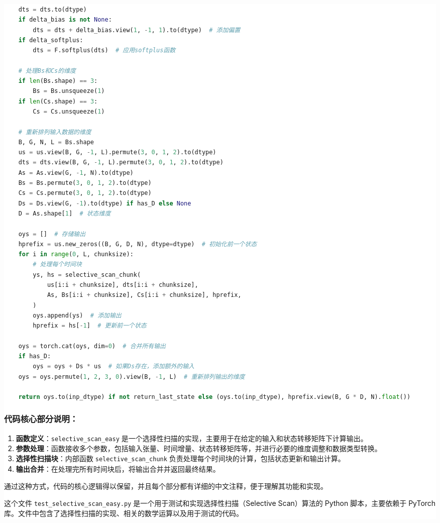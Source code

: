 ```python
    dts = dts.to(dtype)
    if delta_bias is not None:
        dts = dts + delta_bias.view(1, -1, 1).to(dtype)  # 添加偏置
    if delta_softplus:
        dts = F.softplus(dts)  # 应用softplus函数

    # 处理Bs和Cs的维度
    if len(Bs.shape) == 3:
        Bs = Bs.unsqueeze(1)
    if len(Cs.shape) == 3:
        Cs = Cs.unsqueeze(1)

    # 重新排列输入数据的维度
    B, G, N, L = Bs.shape
    us = us.view(B, G, -1, L).permute(3, 0, 1, 2).to(dtype)
    dts = dts.view(B, G, -1, L).permute(3, 0, 1, 2).to(dtype)
    As = As.view(G, -1, N).to(dtype)
    Bs = Bs.permute(3, 0, 1, 2).to(dtype)
    Cs = Cs.permute(3, 0, 1, 2).to(dtype)
    Ds = Ds.view(G, -1).to(dtype) if has_D else None
    D = As.shape[1]  # 状态维度

    oys = []  # 存储输出
    hprefix = us.new_zeros((B, G, D, N), dtype=dtype)  # 初始化前一个状态
    for i in range(0, L, chunksize):
        # 处理每个时间块
        ys, hs = selective_scan_chunk(
            us[i:i + chunksize], dts[i:i + chunksize], 
            As, Bs[i:i + chunksize], Cs[i:i + chunksize], hprefix, 
        )
        oys.append(ys)  # 添加输出
        hprefix = hs[-1]  # 更新前一个状态

    oys = torch.cat(oys, dim=0)  # 合并所有输出
    if has_D:
        oys = oys + Ds * us  # 如果Ds存在，添加额外的输入
    oys = oys.permute(1, 2, 3, 0).view(B, -1, L)  # 重新排列输出的维度

    return oys.to(inp_dtype) if not return_last_state else (oys.to(inp_dtype), hprefix.view(B, G * D, N).float())
```

### 代码核心部分说明：
1. **函数定义**：`selective_scan_easy` 是一个选择性扫描的实现，主要用于在给定的输入和状态转移矩阵下计算输出。
2. **参数处理**：函数接收多个参数，包括输入张量、时间增量、状态转移矩阵等，并进行必要的维度调整和数据类型转换。
3. **选择性扫描块**：内部函数 `selective_scan_chunk` 负责处理每个时间块的计算，包括状态更新和输出计算。
4. **输出合并**：在处理完所有时间块后，将输出合并并返回最终结果。

通过这种方式，代码的核心逻辑得以保留，并且每个部分都有详细的中文注释，便于理解其功能和实现。

这个文件 `test_selective_scan_easy.py` 是一个用于测试和实现选择性扫描（Selective Scan）算法的 Python 脚本，主要依赖于 PyTorch 库。文件中包含了选择性扫描的实现、相关的数学运算以及用于测试的代码。
